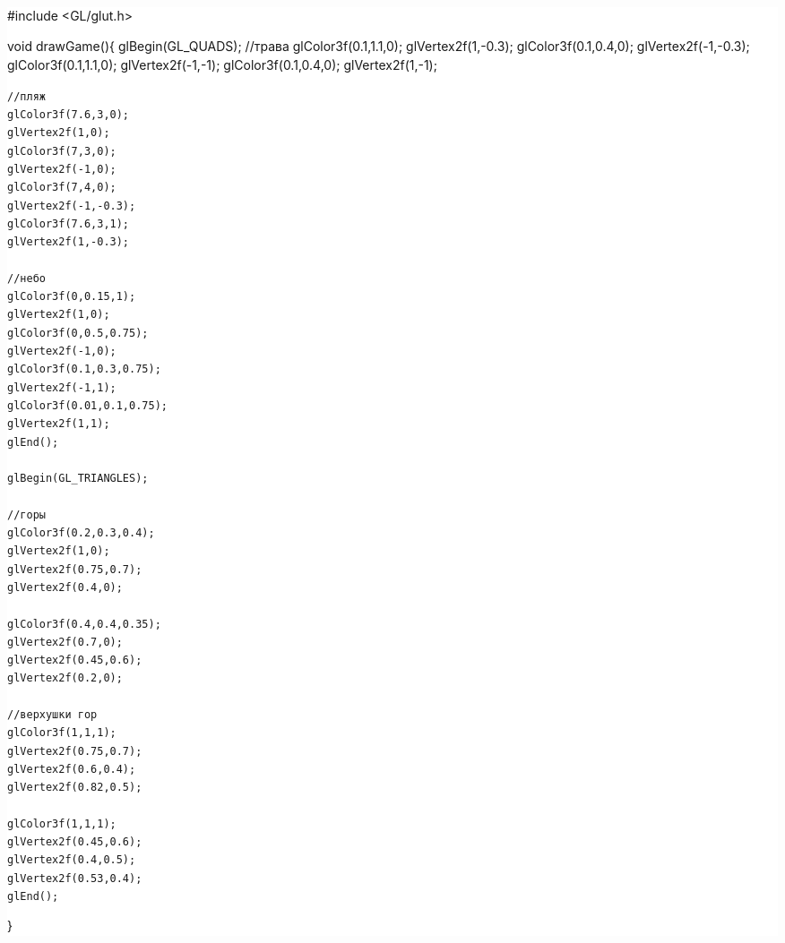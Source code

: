 #include <GL/glut.h>

void drawGame(){
    glBegin(GL_QUADS);
    //трава
    glColor3f(0.1,1.1,0);
    glVertex2f(1,-0.3);
    glColor3f(0.1,0.4,0);
    glVertex2f(-1,-0.3);
    glColor3f(0.1,1.1,0);
    glVertex2f(-1,-1);
    glColor3f(0.1,0.4,0);
    glVertex2f(1,-1);

    //пляж
    glColor3f(7.6,3,0);
    glVertex2f(1,0);
    glColor3f(7,3,0);
    glVertex2f(-1,0);
    glColor3f(7,4,0);
    glVertex2f(-1,-0.3);
    glColor3f(7.6,3,1);
    glVertex2f(1,-0.3);

    //небо
    glColor3f(0,0.15,1);
    glVertex2f(1,0);
    glColor3f(0,0.5,0.75);
    glVertex2f(-1,0);
    glColor3f(0.1,0.3,0.75);
    glVertex2f(-1,1);
    glColor3f(0.01,0.1,0.75);
    glVertex2f(1,1);
    glEnd();

    glBegin(GL_TRIANGLES);

    //горы
    glColor3f(0.2,0.3,0.4);
    glVertex2f(1,0);
    glVertex2f(0.75,0.7);
    glVertex2f(0.4,0);

    glColor3f(0.4,0.4,0.35);
    glVertex2f(0.7,0);
    glVertex2f(0.45,0.6);
    glVertex2f(0.2,0);

    //верхушки гор
    glColor3f(1,1,1);
    glVertex2f(0.75,0.7);
    glVertex2f(0.6,0.4);
    glVertex2f(0.82,0.5);

    glColor3f(1,1,1);
    glVertex2f(0.45,0.6);
    glVertex2f(0.4,0.5);
    glVertex2f(0.53,0.4);
    glEnd();
}
